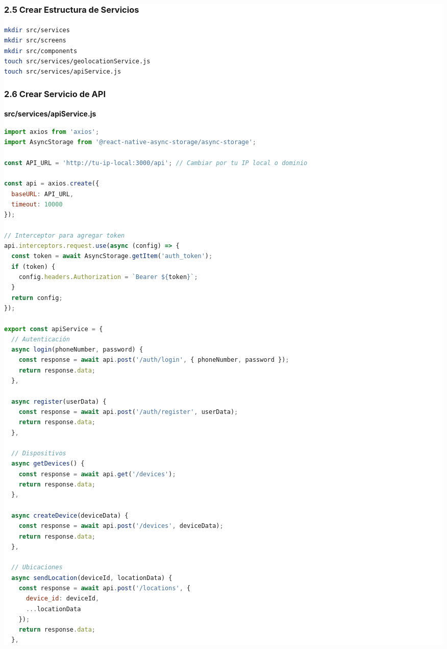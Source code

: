 ### 2.5 Crear Estructura de Servicios

```bash
mkdir src/services
mkdir src/screens
mkdir src/components
touch src/services/geolocationService.js
touch src/services/apiService.js
```

### 2.6 Crear Servicio de API

**src/services/apiService.js**
```javascript
import axios from 'axios';
import AsyncStorage from '@react-native-async-storage/async-storage';

const API_URL = 'http://tu-ip-local:3000/api'; // Cambiar por tu IP local o dominio

const api = axios.create({
  baseURL: API_URL,
  timeout: 10000
});

// Interceptor para agregar token
api.interceptors.request.use(async (config) => {
  const token = await AsyncStorage.getItem('auth_token');
  if (token) {
    config.headers.Authorization = `Bearer ${token}`;
  }
  return config;
});

export const apiService = {
  // Autenticación
  async login(phoneNumber, password) {
    const response = await api.post('/auth/login', { phoneNumber, password });
    return response.data;
  },
  
  async register(userData) {
    const response = await api.post('/auth/register', userData);
    return response.data;
  },
  
  // Dispositivos
  async getDevices() {
    const response = await api.get('/devices');
    return response.data;
  },
  
  async createDevice(deviceData) {
    const response = await api.post('/devices', deviceData);
    return response.data;
  },
  
  // Ubicaciones
  async sendLocation(deviceId, locationData) {
    const response = await api.post('/locations', {
      device_id: deviceId,
      ...locationData
    });
    return response.data;
  },
```